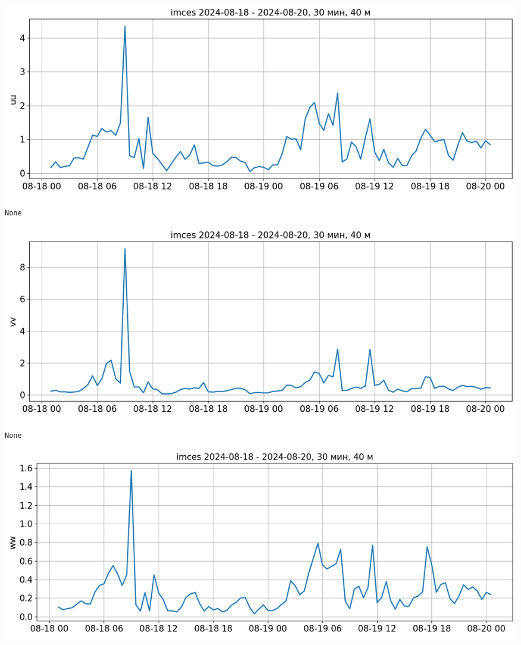 ![png](README_files/README_54_9.png)
    


    None



    
![png](README_files/README_54_11.png)
    


    None



    
![png](README_files/README_54_13.png)
    